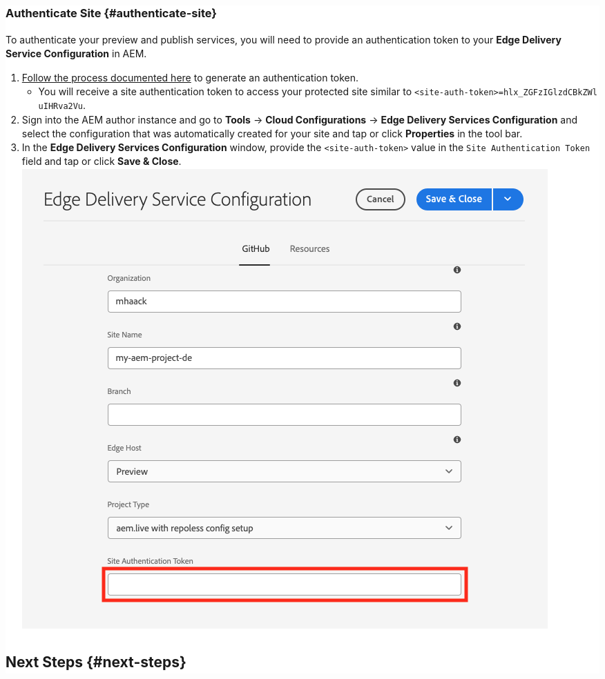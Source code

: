 ### Authenticate Site {#authenticate-site}

To authenticate your preview and publish services, you will need to provide an authentication token to your **Edge Delivery Service Configuration** in AEM.

1. [Follow the process documented here](https://www.aem.live/docs/authentication-setup-site#create-a-token-to-access-your-protected-site) to generate an authentication token.
   * You will receive a site authentication token to access your protected site similar to `<site-auth-token>=hlx_ZGFzIGlzdCBkZWluIHRva2Vu`.
1. Sign into the AEM author instance and go to **Tools** -&gt; **Cloud Configurations** -&gt; **Edge Delivery Services Configuration** and select the configuration that was automatically created for your site and tap or click **Properties** in the tool bar.
1. In the **Edge Delivery Services Configuration** window, provide the `<site-auth-token>` value in the `Site Authentication Token` field and tap or click **Save &amp; Close**.
   ![Edge Delivery Services Configuration](/help/edge/wysiwyg-authoring/assets/repoless/site-authentication-token.png)

## Next Steps {#next-steps}
